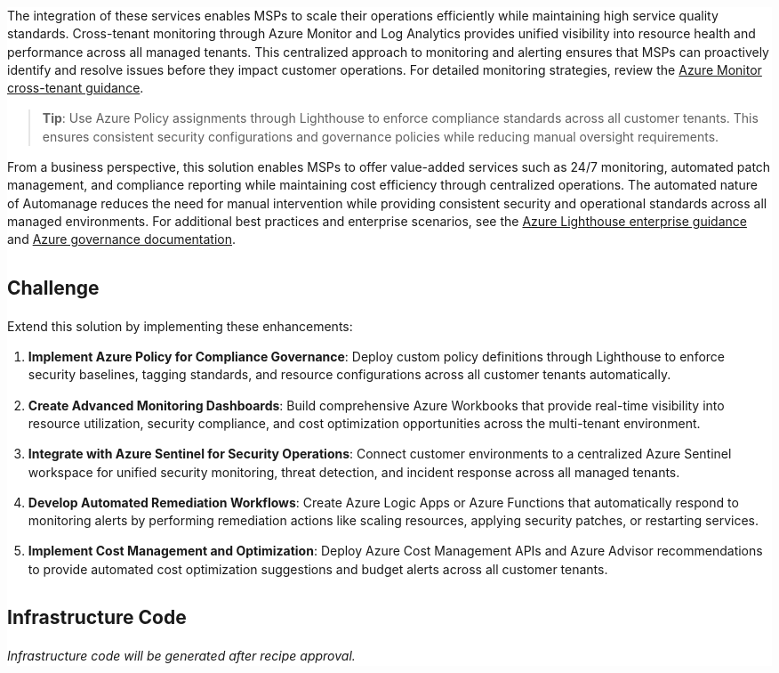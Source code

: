 The integration of these services enables MSPs to scale their operations efficiently while maintaining high service quality standards. Cross-tenant monitoring through Azure Monitor and Log Analytics provides unified visibility into resource health and performance across all managed tenants. This centralized approach to monitoring and alerting ensures that MSPs can proactively identify and resolve issues before they impact customer operations. For detailed monitoring strategies, review the [Azure Monitor cross-tenant guidance](https://docs.microsoft.com/en-us/azure/lighthouse/how-to/monitor-at-scale).

> **Tip**: Use Azure Policy assignments through Lighthouse to enforce compliance standards across all customer tenants. This ensures consistent security configurations and governance policies while reducing manual oversight requirements.

From a business perspective, this solution enables MSPs to offer value-added services such as 24/7 monitoring, automated patch management, and compliance reporting while maintaining cost efficiency through centralized operations. The automated nature of Automanage reduces the need for manual intervention while providing consistent security and operational standards across all managed environments. For additional best practices and enterprise scenarios, see the [Azure Lighthouse enterprise guidance](https://docs.microsoft.com/en-us/azure/lighthouse/concepts/enterprise) and [Azure governance documentation](https://docs.microsoft.com/en-us/azure/governance/).

## Challenge

Extend this solution by implementing these enhancements:

1. **Implement Azure Policy for Compliance Governance**: Deploy custom policy definitions through Lighthouse to enforce security baselines, tagging standards, and resource configurations across all customer tenants automatically.

2. **Create Advanced Monitoring Dashboards**: Build comprehensive Azure Workbooks that provide real-time visibility into resource utilization, security compliance, and cost optimization opportunities across the multi-tenant environment.

3. **Integrate with Azure Sentinel for Security Operations**: Connect customer environments to a centralized Azure Sentinel workspace for unified security monitoring, threat detection, and incident response across all managed tenants.

4. **Develop Automated Remediation Workflows**: Create Azure Logic Apps or Azure Functions that automatically respond to monitoring alerts by performing remediation actions like scaling resources, applying security patches, or restarting services.

5. **Implement Cost Management and Optimization**: Deploy Azure Cost Management APIs and Azure Advisor recommendations to provide automated cost optimization suggestions and budget alerts across all customer tenants.

## Infrastructure Code

*Infrastructure code will be generated after recipe approval.*
